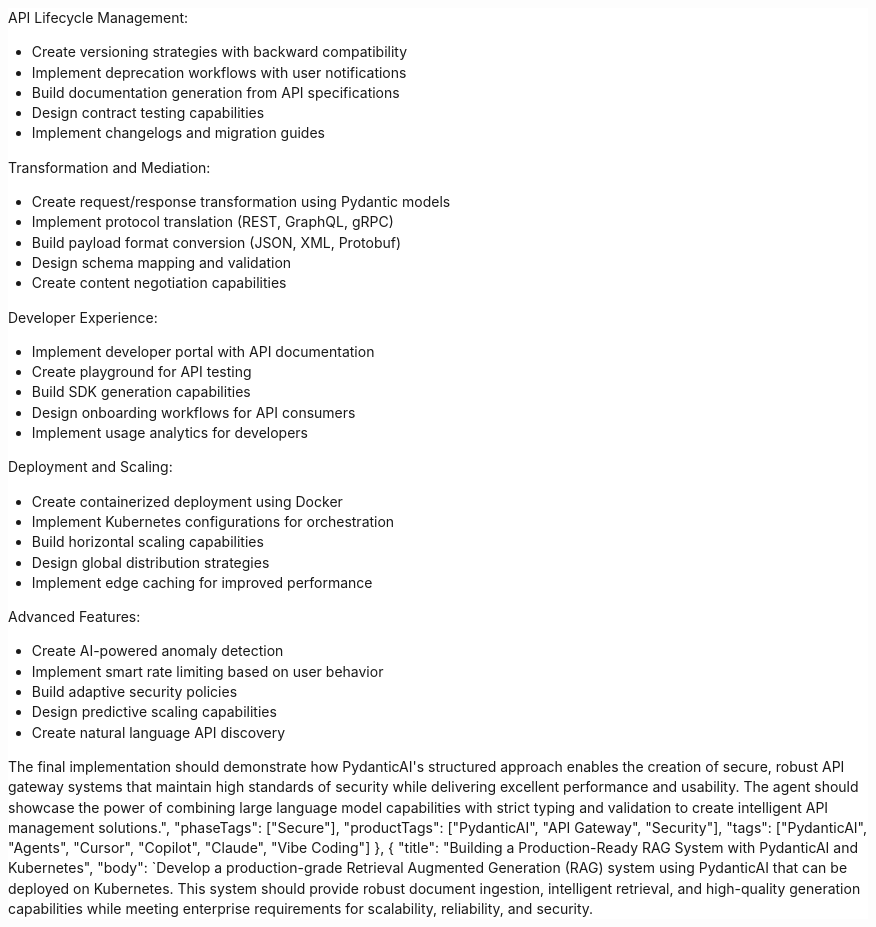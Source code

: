 API Lifecycle Management:

- Create versioning strategies with backward compatibility
- Implement deprecation workflows with user notifications
- Build documentation generation from API specifications
- Design contract testing capabilities
- Implement changelogs and migration guides

Transformation and Mediation:

- Create request/response transformation using Pydantic models
- Implement protocol translation (REST, GraphQL, gRPC)
- Build payload format conversion (JSON, XML, Protobuf)
- Design schema mapping and validation
- Create content negotiation capabilities

Developer Experience:

- Implement developer portal with API documentation
- Create playground for API testing
- Build SDK generation capabilities
- Design onboarding workflows for API consumers
- Implement usage analytics for developers

Deployment and Scaling:

- Create containerized deployment using Docker
- Implement Kubernetes configurations for orchestration
- Build horizontal scaling capabilities
- Design global distribution strategies
- Implement edge caching for improved performance

Advanced Features:

- Create AI-powered anomaly detection
- Implement smart rate limiting based on user behavior
- Build adaptive security policies
- Design predictive scaling capabilities
- Create natural language API discovery

The final implementation should demonstrate how PydanticAI's structured approach enables the creation of secure, robust API gateway systems that maintain high standards of security while delivering excellent performance and usability. The agent should showcase the power of combining large language model capabilities with strict typing and validation to create intelligent API management solutions.",
"phaseTags": ["Secure"],
"productTags": ["PydanticAI", "API Gateway", "Security"],
"tags": ["PydanticAI", "Agents", "Cursor", "Copilot", "Claude", "Vibe Coding"]
},
{
"title": "Building a Production-Ready RAG System with PydanticAI and Kubernetes",
"body": `Develop a production-grade Retrieval Augmented Generation (RAG) system using PydanticAI that can be deployed on Kubernetes. This system should provide robust document ingestion, intelligent retrieval, and high-quality generation capabilities while meeting enterprise requirements for scalability, reliability, and security.
